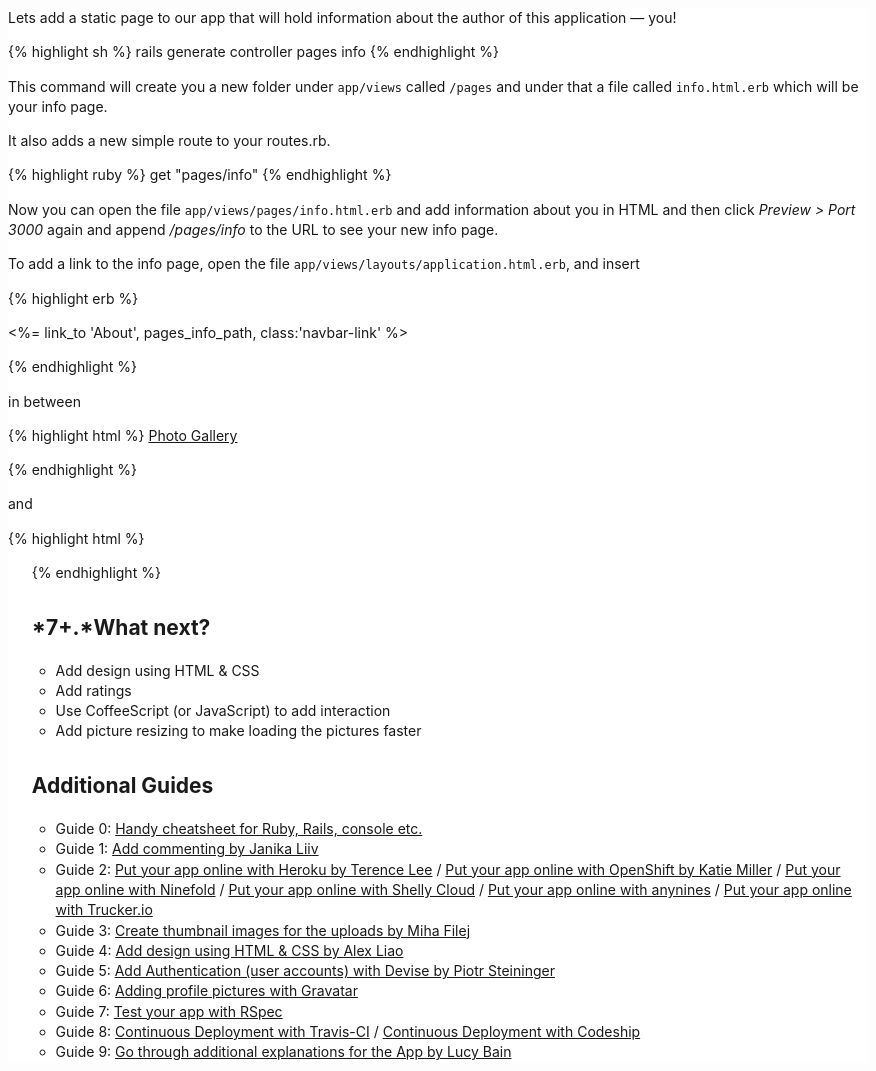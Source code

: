 Lets add a static page to our app that will hold information about the author of this application — you!

{% highlight sh %}
rails generate controller pages info
{% endhighlight %}

This command will create you a new folder under `app/views` called `/pages` and under that a file called `info.html.erb` which will be your info page.

It also adds a new simple route to your routes.rb.

{% highlight ruby %}
get "pages/info"
{% endhighlight %}

Now you can open the file `app/views/pages/info.html.erb` and add information about you in HTML and then click *Preview > Port 3000* again and append */pages/info* to the URL to see your new info page.

To add a link to the info page, open the file `app/views/layouts/application.html.erb`, and insert

{% highlight erb %}
<p class="navbar-text navbar-right">
  <%= link_to 'About', pages_info_path, class:'navbar-link' %>
</p>
{% endhighlight %}

in between

{% highlight html %}
  <a class="navbar-brand" href="/">Photo Gallery</a>
</div>
{% endhighlight %}

and

{% highlight html %}
<div class="collapse navbar-collapse">
  <ul class="nav navbar-nav">
{% endhighlight %}


## *7+.*What next?

* Add design using HTML &amp; CSS
* Add ratings
* Use CoffeeScript (or JavaScript) to add interaction
* Add picture resizing to make loading the pictures faster

## Additional Guides

* Guide 0: [Handy cheatsheet for Ruby, Rails, console etc.](https://github.com/PragTob/rails-beginner-cheatsheet)
* Guide 1: [Add commenting by Janika Liiv](/commenting)
* Guide 2: [Put your app online with Heroku by Terence Lee](/heroku) / [Put your app online with OpenShift by Katie Miller](/openshift) / [Put your app online with Ninefold](/ninefold) / [Put your app online with Shelly Cloud](/shellycloud) / [Put your app online with anynines](/anynines) / [Put your app online with Trucker.io](/trucker)
* Guide 3: [Create thumbnail images for the uploads by Miha Filej](/thumbnails)
* Guide 4: [Add design using HTML &amp; CSS by Alex Liao](/design)
* Guide 5: [Add Authentication (user accounts) with Devise by Piotr Steininger](/devise/)
* Guide 6: [Adding profile pictures with Gravatar](/gravatar)
* Guide 7: [Test your app with RSpec](/testing-rspec)
* Guide 8: [Continuous Deployment with Travis-CI](/continuous-travis) / [Continuous Deployment with Codeship](/continuous)
* Guide 9: [Go through additional explanations for the App by Lucy Bain](https://github.com/lbain/railsgirls)

